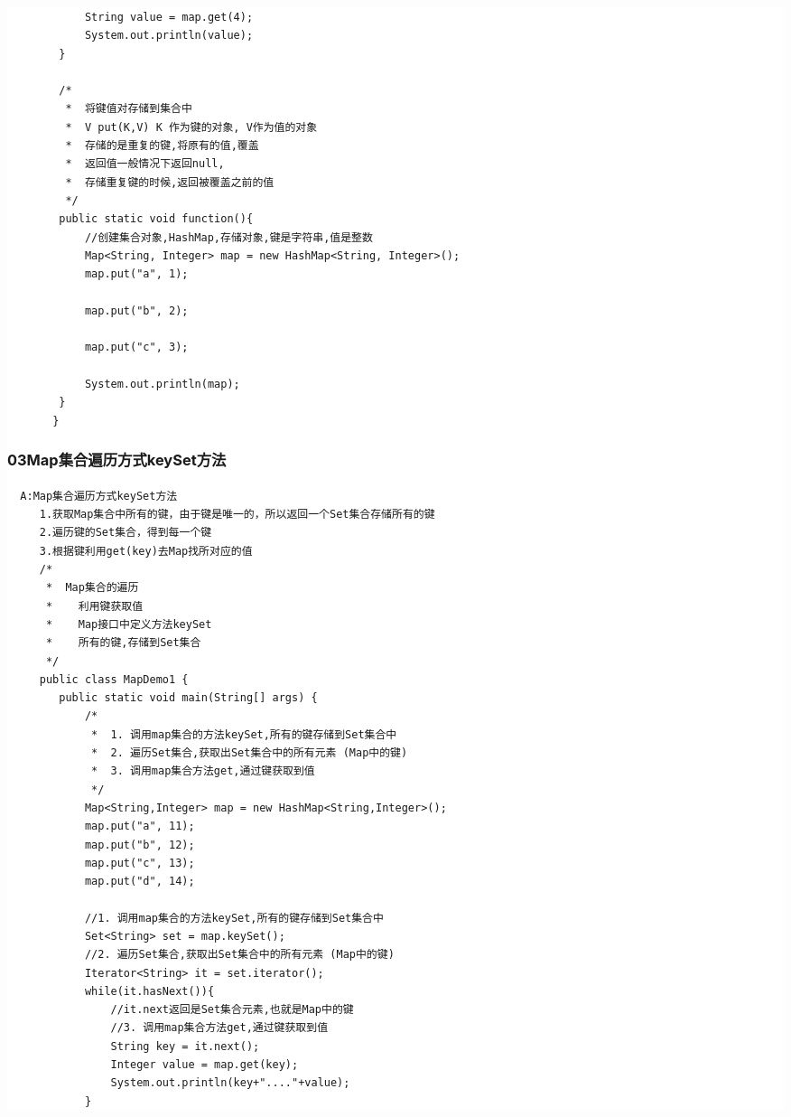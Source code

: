 	       		String value = map.get(4);
	       		System.out.println(value);
	       	}
	       	
	       	/*
	       	 *  将键值对存储到集合中
	       	 *  V put(K,V) K 作为键的对象, V作为值的对象
	       	 *  存储的是重复的键,将原有的值,覆盖
	       	 *  返回值一般情况下返回null,
	       	 *  存储重复键的时候,返回被覆盖之前的值
	       	 */
	       	public static void function(){
	       		//创建集合对象,HashMap,存储对象,键是字符串,值是整数
	       		Map<String, Integer> map = new HashMap<String, Integer>();
	       		map.put("a", 1);
	       		
	       		map.put("b", 2);
	       		
	       		map.put("c", 3);
	       		
	       		System.out.println(map);
	       	}
	       }



### 03Map集合遍历方式keySet方法
	  A:Map集合遍历方式keySet方法
	     1.获取Map集合中所有的键，由于键是唯一的，所以返回一个Set集合存储所有的键
	     2.遍历键的Set集合，得到每一个键
	     3.根据键利用get(key)去Map找所对应的值
	     /*
	      *  Map集合的遍历
	      *    利用键获取值
	      *    Map接口中定义方法keySet
	      *    所有的键,存储到Set集合
	      */
	     public class MapDemo1 {
	     	public static void main(String[] args) {
	     		/*
	     		 *  1. 调用map集合的方法keySet,所有的键存储到Set集合中
	     		 *  2. 遍历Set集合,获取出Set集合中的所有元素 (Map中的键)
	     		 *  3. 调用map集合方法get,通过键获取到值
	     		 */
	     		Map<String,Integer> map = new HashMap<String,Integer>();
	     		map.put("a", 11);
	     		map.put("b", 12);
	     		map.put("c", 13);
	     		map.put("d", 14);
	     		
	     		//1. 调用map集合的方法keySet,所有的键存储到Set集合中
	     		Set<String> set = map.keySet();
	     		//2. 遍历Set集合,获取出Set集合中的所有元素 (Map中的键)
	     		Iterator<String> it = set.iterator();
	     		while(it.hasNext()){
	     			//it.next返回是Set集合元素,也就是Map中的键
	     			//3. 调用map集合方法get,通过键获取到值
	     			String key = it.next();
	     			Integer value = map.get(key);
	     			System.out.println(key+"...."+value);
	     		}
	     		